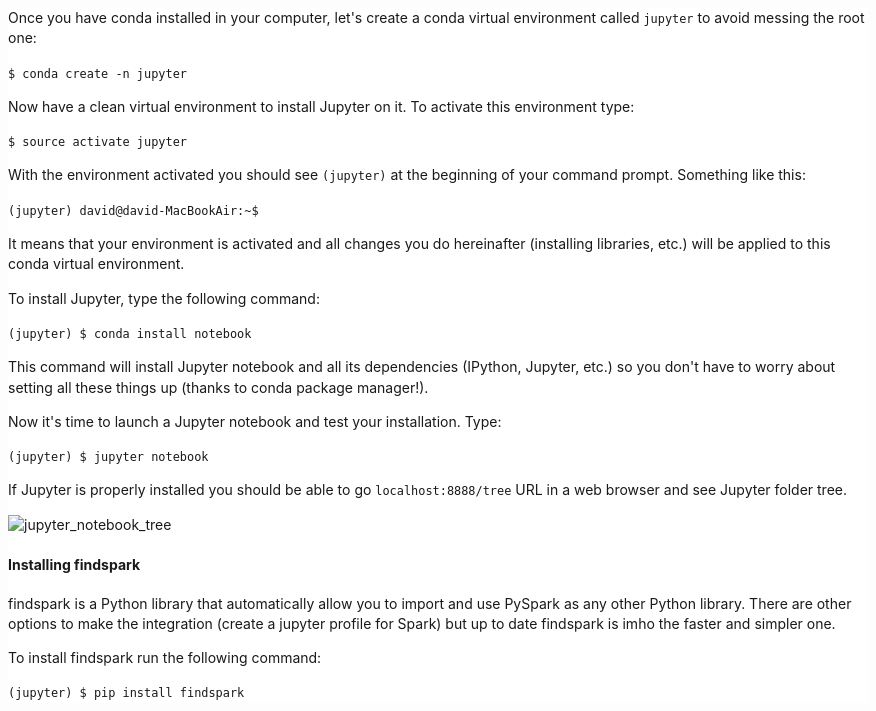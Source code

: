 Once you have conda installed in your computer, let's create a conda virtual environment called `jupyter` to avoid 
messing the root one:


```
$ conda create -n jupyter
```

Now have a clean virtual environment to install Jupyter on it. To activate this environment type:

```
$ source activate jupyter
```

With the environment activated you should see `(jupyter)` at the beginning of your command prompt. Something like this:

```
(jupyter) david@david-MacBookAir:~$
```

It means that your environment is activated and all changes you do hereinafter (installing libraries, etc.) will be 
applied to this conda virtual environment.

To install Jupyter, type the following command:

```
(jupyter) $ conda install notebook
```

This command will install Jupyter notebook and all its dependencies (IPython, Jupyter, etc.) so you don't have to worry 
about setting all these things up (thanks to conda package manager!).

Now it's time to launch a Jupyter notebook and test your installation. Type:

```
(jupyter) $ jupyter notebook
```

If Jupyter is properly installed you should be able to go `localhost:8888/tree` URL in a web browser and see Jupyter folder 
tree.

![jupyter_notebook_tree]({static}/images/posts/spark_cluster/jupyter_notebook_tree.png "Jupyter Notebook Folder Tree")

#### Installing findspark

findspark is a Python library that automatically allow you to import and use PySpark as any other Python library. There 
are other options to make the integration (create a jupyter profile for Spark) but up to date findspark is imho the 
faster and simpler one.

To install findspark run the following command:

```
(jupyter) $ pip install findspark
```

